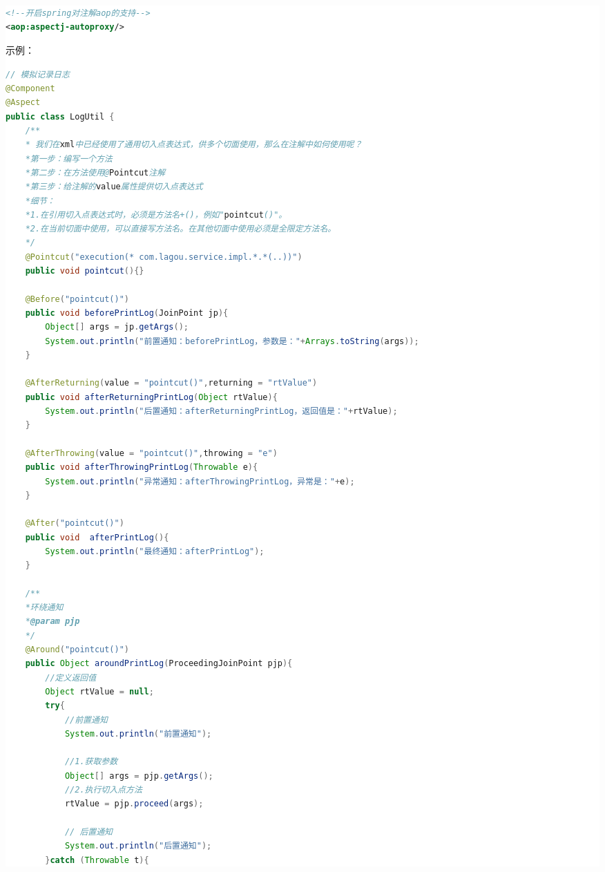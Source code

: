 ```xml
<!--开启spring对注解aop的⽀持-->
<aop:aspectj-autoproxy/>
```

示例：

```java
// 模拟记录⽇志
@Component 
@Aspect
public class LogUtil {
    /**
	* 我们在xml中已经使⽤了通⽤切⼊点表达式，供多个切⾯使⽤，那么在注解中如何使⽤呢？
    *第⼀步：编写⼀个⽅法
	*第⼆步：在⽅法使⽤@Pointcut注解
	*第三步：给注解的value属性提供切⼊点表达式
	*细节：
	*1.在引⽤切⼊点表达式时，必须是⽅法名+()，例如"pointcut()"。
	*2.在当前切⾯中使⽤，可以直接写⽅法名。在其他切⾯中使⽤必须是全限定⽅法名。
	*/
    @Pointcut("execution(* com.lagou.service.impl.*.*(..))") 
    public void pointcut(){}
    
    @Before("pointcut()")
	public void beforePrintLog(JoinPoint jp){ 
        Object[] args = jp.getArgs();
		System.out.println("前置通知：beforePrintLog，参数是："+Arrays.toString(args));
	}

    @AfterReturning(value = "pointcut()",returning = "rtValue") 
    public void afterReturningPrintLog(Object rtValue){
    	System.out.println("后置通知：afterReturningPrintLog，返回值是："+rtValue);
    }

    @AfterThrowing(value = "pointcut()",throwing = "e") 
    public void afterThrowingPrintLog(Throwable e){
    	System.out.println("异常通知：afterThrowingPrintLog，异常是："+e);
    }

    @After("pointcut()")
    public void  afterPrintLog(){ 
        System.out.println("最终通知：afterPrintLog");
    }

    /**
    *环绕通知
    *@param pjp
    */ 
    @Around("pointcut()")
	public Object aroundPrintLog(ProceedingJoinPoint pjp){
        //定义返回值
        Object rtValue = null; 
        try{
            //前置通知
            System.out.println("前置通知");

            //1.获取参数
            Object[] args = pjp.getArgs();
            //2.执⾏切⼊点⽅法
			rtValue = pjp.proceed(args);
            
			// 后置通知
            System.out.println("后置通知");
		}catch (Throwable t){
```